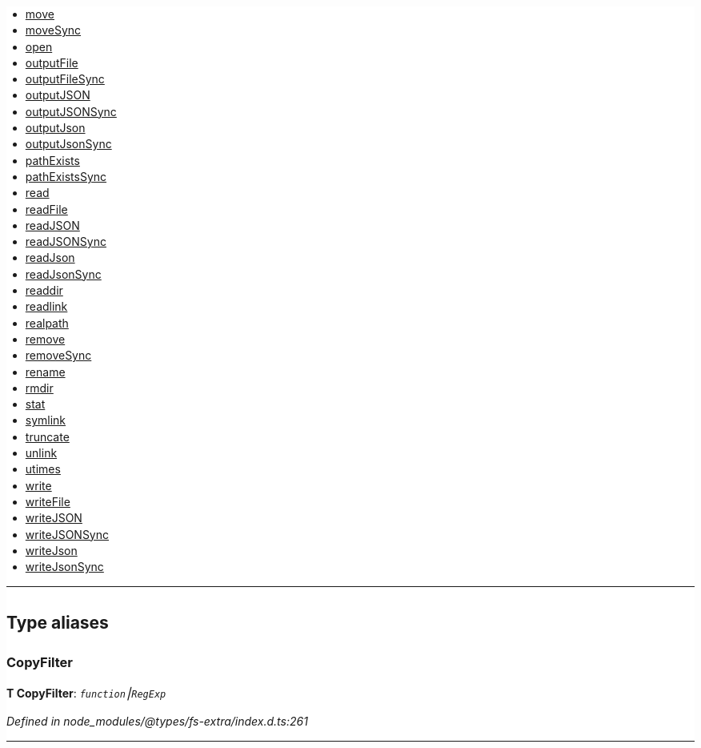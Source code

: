 * [move](_node_modules__types_fs_extra_index_d_.md#move)
* [moveSync](_node_modules__types_fs_extra_index_d_.md#movesync)
* [open](_node_modules__types_fs_extra_index_d_.md#open)
* [outputFile](_node_modules__types_fs_extra_index_d_.md#outputfile)
* [outputFileSync](_node_modules__types_fs_extra_index_d_.md#outputfilesync)
* [outputJSON](_node_modules__types_fs_extra_index_d_.md#outputjson)
* [outputJSONSync](_node_modules__types_fs_extra_index_d_.md#outputjsonsync)
* [outputJson](_node_modules__types_fs_extra_index_d_.md#outputjson-1)
* [outputJsonSync](_node_modules__types_fs_extra_index_d_.md#outputjsonsync-1)
* [pathExists](_node_modules__types_fs_extra_index_d_.md#pathexists)
* [pathExistsSync](_node_modules__types_fs_extra_index_d_.md#pathexistssync)
* [read](_node_modules__types_fs_extra_index_d_.md#read)
* [readFile](_node_modules__types_fs_extra_index_d_.md#readfile)
* [readJSON](_node_modules__types_fs_extra_index_d_.md#readjson)
* [readJSONSync](_node_modules__types_fs_extra_index_d_.md#readjsonsync)
* [readJson](_node_modules__types_fs_extra_index_d_.md#readjson-1)
* [readJsonSync](_node_modules__types_fs_extra_index_d_.md#readjsonsync-1)
* [readdir](_node_modules__types_fs_extra_index_d_.md#readdir)
* [readlink](_node_modules__types_fs_extra_index_d_.md#readlink)
* [realpath](_node_modules__types_fs_extra_index_d_.md#realpath)
* [remove](_node_modules__types_fs_extra_index_d_.md#remove)
* [removeSync](_node_modules__types_fs_extra_index_d_.md#removesync)
* [rename](_node_modules__types_fs_extra_index_d_.md#rename)
* [rmdir](_node_modules__types_fs_extra_index_d_.md#rmdir)
* [stat](_node_modules__types_fs_extra_index_d_.md#stat)
* [symlink](_node_modules__types_fs_extra_index_d_.md#symlink)
* [truncate](_node_modules__types_fs_extra_index_d_.md#truncate)
* [unlink](_node_modules__types_fs_extra_index_d_.md#unlink)
* [utimes](_node_modules__types_fs_extra_index_d_.md#utimes)
* [write](_node_modules__types_fs_extra_index_d_.md#write)
* [writeFile](_node_modules__types_fs_extra_index_d_.md#writefile)
* [writeJSON](_node_modules__types_fs_extra_index_d_.md#writejson)
* [writeJSONSync](_node_modules__types_fs_extra_index_d_.md#writejsonsync)
* [writeJson](_node_modules__types_fs_extra_index_d_.md#writejson-1)
* [writeJsonSync](_node_modules__types_fs_extra_index_d_.md#writejsonsync-1)



---
## Type aliases
<a id="copyfilter"></a>

###  CopyFilter

**Τ CopyFilter**:  *`function`⎮`RegExp`* 

*Defined in node_modules/@types/fs-extra/index.d.ts:261*





___
